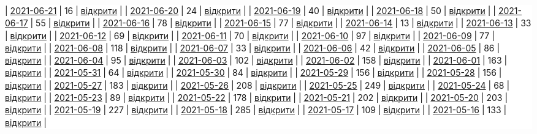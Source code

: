 | [2021-06-21](https://uadata.net/coronavirus-in-ukraine/totla-deaths/2021-06-21+00%3A00%3A00) | 16 | [відкрити](https://covid19.who.int/data) |
| [2021-06-20](https://uadata.net/coronavirus-in-ukraine/totla-deaths/2021-06-20+00%3A00%3A00) | 24 | [відкрити](https://covid19.who.int/data) |
| [2021-06-19](https://uadata.net/coronavirus-in-ukraine/totla-deaths/2021-06-19+00%3A00%3A00) | 40 | [відкрити](https://covid19.who.int/data) |
| [2021-06-18](https://uadata.net/coronavirus-in-ukraine/totla-deaths/2021-06-18+00%3A00%3A00) | 50 | [відкрити](https://covid19.who.int/data) |
| [2021-06-17](https://uadata.net/coronavirus-in-ukraine/totla-deaths/2021-06-17+00%3A00%3A00) | 55 | [відкрити](https://covid19.who.int/data) |
| [2021-06-16](https://uadata.net/coronavirus-in-ukraine/totla-deaths/2021-06-16+00%3A00%3A00) | 78 | [відкрити](https://covid19.who.int/data) |
| [2021-06-15](https://uadata.net/coronavirus-in-ukraine/totla-deaths/2021-06-15+00%3A00%3A00) | 77 | [відкрити](https://covid19.who.int/data) |
| [2021-06-14](https://uadata.net/coronavirus-in-ukraine/totla-deaths/2021-06-14+00%3A00%3A00) | 13 | [відкрити](https://covid19.who.int/data) |
| [2021-06-13](https://uadata.net/coronavirus-in-ukraine/totla-deaths/2021-06-13+00%3A00%3A00) | 33 | [відкрити](https://covid19.who.int/data) |
| [2021-06-12](https://uadata.net/coronavirus-in-ukraine/totla-deaths/2021-06-12+00%3A00%3A00) | 69 | [відкрити](https://covid19.who.int/data) |
| [2021-06-11](https://uadata.net/coronavirus-in-ukraine/totla-deaths/2021-06-11+00%3A00%3A00) | 70 | [відкрити](https://covid19.who.int/data) |
| [2021-06-10](https://uadata.net/coronavirus-in-ukraine/totla-deaths/2021-06-10+00%3A00%3A00) | 97 | [відкрити](https://covid19.who.int/data) |
| [2021-06-09](https://uadata.net/coronavirus-in-ukraine/totla-deaths/2021-06-09+00%3A00%3A00) | 77 | [відкрити](https://covid19.who.int/data) |
| [2021-06-08](https://uadata.net/coronavirus-in-ukraine/totla-deaths/2021-06-08+00%3A00%3A00) | 118 | [відкрити](https://covid19.who.int/data) |
| [2021-06-07](https://uadata.net/coronavirus-in-ukraine/totla-deaths/2021-06-07+00%3A00%3A00) | 33 | [відкрити](https://covid19.who.int/data) |
| [2021-06-06](https://uadata.net/coronavirus-in-ukraine/totla-deaths/2021-06-06+00%3A00%3A00) | 42 | [відкрити](https://covid19.who.int/data) |
| [2021-06-05](https://uadata.net/coronavirus-in-ukraine/totla-deaths/2021-06-05+00%3A00%3A00) | 86 | [відкрити](https://covid19.who.int/data) |
| [2021-06-04](https://uadata.net/coronavirus-in-ukraine/totla-deaths/2021-06-04+00%3A00%3A00) | 95 | [відкрити](https://covid19.who.int/data) |
| [2021-06-03](https://uadata.net/coronavirus-in-ukraine/totla-deaths/2021-06-03+00%3A00%3A00) | 102 | [відкрити](https://covid19.who.int/data) |
| [2021-06-02](https://uadata.net/coronavirus-in-ukraine/totla-deaths/2021-06-02+00%3A00%3A00) | 158 | [відкрити](https://covid19.who.int/data) |
| [2021-06-01](https://uadata.net/coronavirus-in-ukraine/totla-deaths/2021-06-01+00%3A00%3A00) | 163 | [відкрити](https://covid19.who.int/data) |
| [2021-05-31](https://uadata.net/coronavirus-in-ukraine/totla-deaths/2021-05-31+00%3A00%3A00) | 64 | [відкрити](https://covid19.who.int/data) |
| [2021-05-30](https://uadata.net/coronavirus-in-ukraine/totla-deaths/2021-05-30+00%3A00%3A00) | 84 | [відкрити](https://covid19.who.int/data) |
| [2021-05-29](https://uadata.net/coronavirus-in-ukraine/totla-deaths/2021-05-29+00%3A00%3A00) | 156 | [відкрити](https://covid19.who.int/data) |
| [2021-05-28](https://uadata.net/coronavirus-in-ukraine/totla-deaths/2021-05-28+00%3A00%3A00) | 156 | [відкрити](https://covid19.who.int/data) |
| [2021-05-27](https://uadata.net/coronavirus-in-ukraine/totla-deaths/2021-05-27+00%3A00%3A00) | 183 | [відкрити](https://covid19.who.int/data) |
| [2021-05-26](https://uadata.net/coronavirus-in-ukraine/totla-deaths/2021-05-26+00%3A00%3A00) | 208 | [відкрити](https://covid19.who.int/data) |
| [2021-05-25](https://uadata.net/coronavirus-in-ukraine/totla-deaths/2021-05-25+00%3A00%3A00) | 249 | [відкрити](https://covid19.who.int/data) |
| [2021-05-24](https://uadata.net/coronavirus-in-ukraine/totla-deaths/2021-05-24+00%3A00%3A00) | 68 | [відкрити](https://covid19.who.int/data) |
| [2021-05-23](https://uadata.net/coronavirus-in-ukraine/totla-deaths/2021-05-23+00%3A00%3A00) | 89 | [відкрити](https://covid19.who.int/data) |
| [2021-05-22](https://uadata.net/coronavirus-in-ukraine/totla-deaths/2021-05-22+00%3A00%3A00) | 178 | [відкрити](https://covid19.who.int/data) |
| [2021-05-21](https://uadata.net/coronavirus-in-ukraine/totla-deaths/2021-05-21+00%3A00%3A00) | 202 | [відкрити](https://covid19.who.int/data) |
| [2021-05-20](https://uadata.net/coronavirus-in-ukraine/totla-deaths/2021-05-20+00%3A00%3A00) | 203 | [відкрити](https://covid19.who.int/data) |
| [2021-05-19](https://uadata.net/coronavirus-in-ukraine/totla-deaths/2021-05-19+00%3A00%3A00) | 227 | [відкрити](https://covid19.who.int/data) |
| [2021-05-18](https://uadata.net/coronavirus-in-ukraine/totla-deaths/2021-05-18+00%3A00%3A00) | 285 | [відкрити](https://covid19.who.int/data) |
| [2021-05-17](https://uadata.net/coronavirus-in-ukraine/totla-deaths/2021-05-17+00%3A00%3A00) | 109 | [відкрити](https://covid19.who.int/data) |
| [2021-05-16](https://uadata.net/coronavirus-in-ukraine/totla-deaths/2021-05-16+00%3A00%3A00) | 133 | [відкрити](https://covid19.who.int/data) |